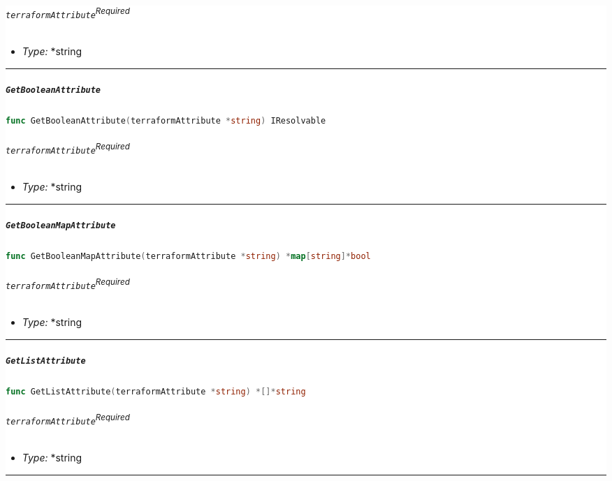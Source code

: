 ###### `terraformAttribute`<sup>Required</sup> <a name="terraformAttribute" id="@cdktf/provider-datadog.complianceCustomFramework.ComplianceCustomFramework.getAnyMapAttribute.parameter.terraformAttribute"></a>

- *Type:* *string

---

##### `GetBooleanAttribute` <a name="GetBooleanAttribute" id="@cdktf/provider-datadog.complianceCustomFramework.ComplianceCustomFramework.getBooleanAttribute"></a>

```go
func GetBooleanAttribute(terraformAttribute *string) IResolvable
```

###### `terraformAttribute`<sup>Required</sup> <a name="terraformAttribute" id="@cdktf/provider-datadog.complianceCustomFramework.ComplianceCustomFramework.getBooleanAttribute.parameter.terraformAttribute"></a>

- *Type:* *string

---

##### `GetBooleanMapAttribute` <a name="GetBooleanMapAttribute" id="@cdktf/provider-datadog.complianceCustomFramework.ComplianceCustomFramework.getBooleanMapAttribute"></a>

```go
func GetBooleanMapAttribute(terraformAttribute *string) *map[string]*bool
```

###### `terraformAttribute`<sup>Required</sup> <a name="terraformAttribute" id="@cdktf/provider-datadog.complianceCustomFramework.ComplianceCustomFramework.getBooleanMapAttribute.parameter.terraformAttribute"></a>

- *Type:* *string

---

##### `GetListAttribute` <a name="GetListAttribute" id="@cdktf/provider-datadog.complianceCustomFramework.ComplianceCustomFramework.getListAttribute"></a>

```go
func GetListAttribute(terraformAttribute *string) *[]*string
```

###### `terraformAttribute`<sup>Required</sup> <a name="terraformAttribute" id="@cdktf/provider-datadog.complianceCustomFramework.ComplianceCustomFramework.getListAttribute.parameter.terraformAttribute"></a>

- *Type:* *string

---